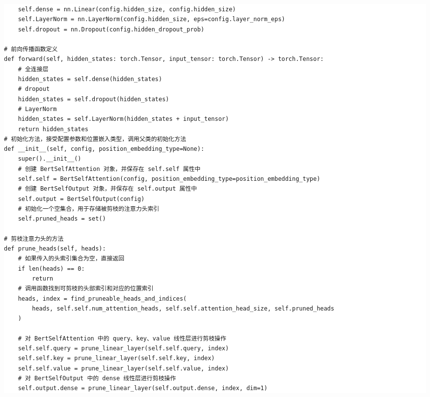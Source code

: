         self.dense = nn.Linear(config.hidden_size, config.hidden_size)
        self.LayerNorm = nn.LayerNorm(config.hidden_size, eps=config.layer_norm_eps)
        self.dropout = nn.Dropout(config.hidden_dropout_prob)

    # 前向传播函数定义
    def forward(self, hidden_states: torch.Tensor, input_tensor: torch.Tensor) -> torch.Tensor:
        # 全连接层
        hidden_states = self.dense(hidden_states)
        # dropout
        hidden_states = self.dropout(hidden_states)
        # LayerNorm
        hidden_states = self.LayerNorm(hidden_states + input_tensor)
        return hidden_states
    # 初始化方法，接受配置参数和位置嵌入类型，调用父类的初始化方法
    def __init__(self, config, position_embedding_type=None):
        super().__init__()
        # 创建 BertSelfAttention 对象，并保存在 self.self 属性中
        self.self = BertSelfAttention(config, position_embedding_type=position_embedding_type)
        # 创建 BertSelfOutput 对象，并保存在 self.output 属性中
        self.output = BertSelfOutput(config)
        # 初始化一个空集合，用于存储被剪枝的注意力头索引
        self.pruned_heads = set()

    # 剪枝注意力头的方法
    def prune_heads(self, heads):
        # 如果传入的头索引集合为空，直接返回
        if len(heads) == 0:
            return
        # 调用函数找到可剪枝的头部索引和对应的位置索引
        heads, index = find_pruneable_heads_and_indices(
            heads, self.self.num_attention_heads, self.self.attention_head_size, self.pruned_heads
        )

        # 对 BertSelfAttention 中的 query、key、value 线性层进行剪枝操作
        self.self.query = prune_linear_layer(self.self.query, index)
        self.self.key = prune_linear_layer(self.self.key, index)
        self.self.value = prune_linear_layer(self.self.value, index)
        # 对 BertSelfOutput 中的 dense 线性层进行剪枝操作
        self.output.dense = prune_linear_layer(self.output.dense, index, dim=1)

